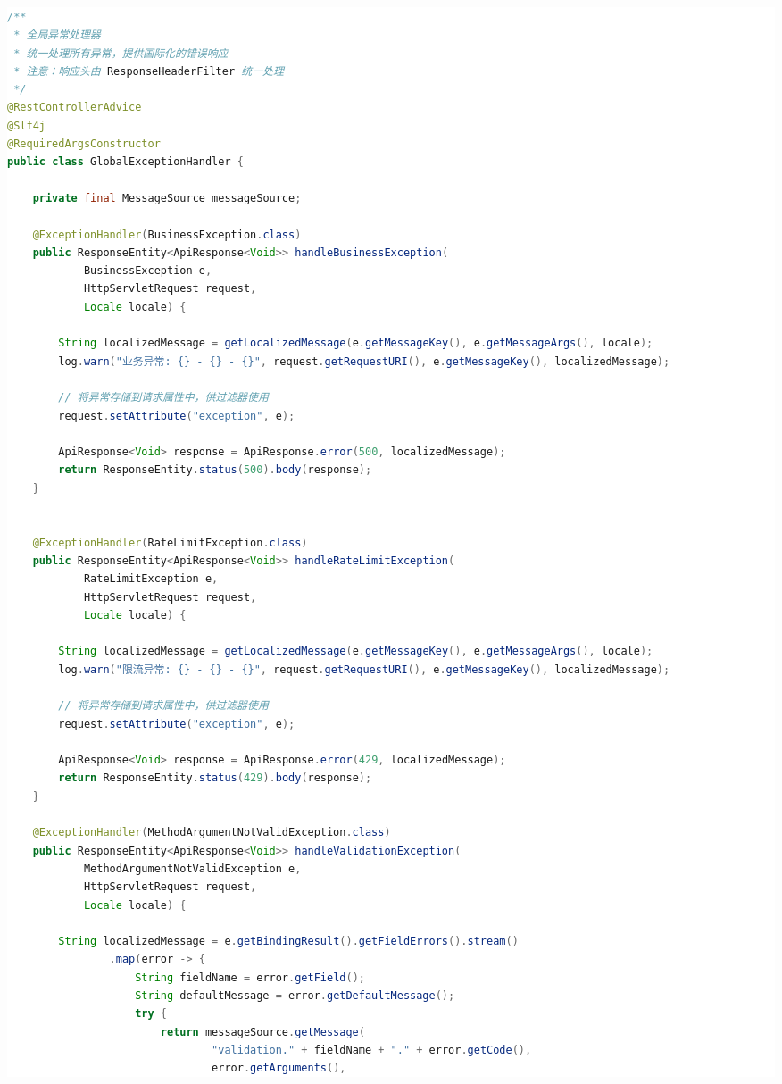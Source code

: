```java
/**
 * 全局异常处理器
 * 统一处理所有异常，提供国际化的错误响应
 * 注意：响应头由 ResponseHeaderFilter 统一处理
 */
@RestControllerAdvice
@Slf4j
@RequiredArgsConstructor
public class GlobalExceptionHandler {

    private final MessageSource messageSource;

    @ExceptionHandler(BusinessException.class)
    public ResponseEntity<ApiResponse<Void>> handleBusinessException(
            BusinessException e,
            HttpServletRequest request,
            Locale locale) {

        String localizedMessage = getLocalizedMessage(e.getMessageKey(), e.getMessageArgs(), locale);
        log.warn("业务异常: {} - {} - {}", request.getRequestURI(), e.getMessageKey(), localizedMessage);

        // 将异常存储到请求属性中，供过滤器使用
        request.setAttribute("exception", e);

        ApiResponse<Void> response = ApiResponse.error(500, localizedMessage);
        return ResponseEntity.status(500).body(response);
    }


    @ExceptionHandler(RateLimitException.class)
    public ResponseEntity<ApiResponse<Void>> handleRateLimitException(
            RateLimitException e,
            HttpServletRequest request,
            Locale locale) {

        String localizedMessage = getLocalizedMessage(e.getMessageKey(), e.getMessageArgs(), locale);
        log.warn("限流异常: {} - {} - {}", request.getRequestURI(), e.getMessageKey(), localizedMessage);

        // 将异常存储到请求属性中，供过滤器使用
        request.setAttribute("exception", e);

        ApiResponse<Void> response = ApiResponse.error(429, localizedMessage);
        return ResponseEntity.status(429).body(response);
    }

    @ExceptionHandler(MethodArgumentNotValidException.class)
    public ResponseEntity<ApiResponse<Void>> handleValidationException(
            MethodArgumentNotValidException e,
            HttpServletRequest request,
            Locale locale) {

        String localizedMessage = e.getBindingResult().getFieldErrors().stream()
                .map(error -> {
                    String fieldName = error.getField();
                    String defaultMessage = error.getDefaultMessage();
                    try {
                        return messageSource.getMessage(
                                "validation." + fieldName + "." + error.getCode(),
                                error.getArguments(),
```